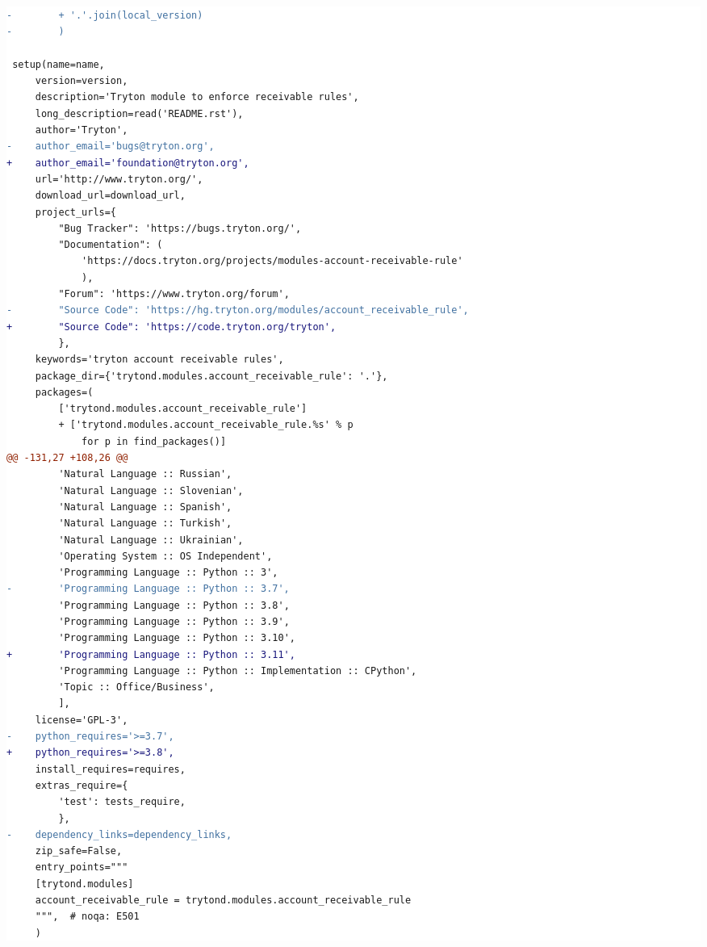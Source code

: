 ```diff
-        + '.'.join(local_version)
-        )
 
 setup(name=name,
     version=version,
     description='Tryton module to enforce receivable rules',
     long_description=read('README.rst'),
     author='Tryton',
-    author_email='bugs@tryton.org',
+    author_email='foundation@tryton.org',
     url='http://www.tryton.org/',
     download_url=download_url,
     project_urls={
         "Bug Tracker": 'https://bugs.tryton.org/',
         "Documentation": (
             'https://docs.tryton.org/projects/modules-account-receivable-rule'
             ),
         "Forum": 'https://www.tryton.org/forum',
-        "Source Code": 'https://hg.tryton.org/modules/account_receivable_rule',
+        "Source Code": 'https://code.tryton.org/tryton',
         },
     keywords='tryton account receivable rules',
     package_dir={'trytond.modules.account_receivable_rule': '.'},
     packages=(
         ['trytond.modules.account_receivable_rule']
         + ['trytond.modules.account_receivable_rule.%s' % p
             for p in find_packages()]
@@ -131,27 +108,26 @@
         'Natural Language :: Russian',
         'Natural Language :: Slovenian',
         'Natural Language :: Spanish',
         'Natural Language :: Turkish',
         'Natural Language :: Ukrainian',
         'Operating System :: OS Independent',
         'Programming Language :: Python :: 3',
-        'Programming Language :: Python :: 3.7',
         'Programming Language :: Python :: 3.8',
         'Programming Language :: Python :: 3.9',
         'Programming Language :: Python :: 3.10',
+        'Programming Language :: Python :: 3.11',
         'Programming Language :: Python :: Implementation :: CPython',
         'Topic :: Office/Business',
         ],
     license='GPL-3',
-    python_requires='>=3.7',
+    python_requires='>=3.8',
     install_requires=requires,
     extras_require={
         'test': tests_require,
         },
-    dependency_links=dependency_links,
     zip_safe=False,
     entry_points="""
     [trytond.modules]
     account_receivable_rule = trytond.modules.account_receivable_rule
     """,  # noqa: E501
     )
```
